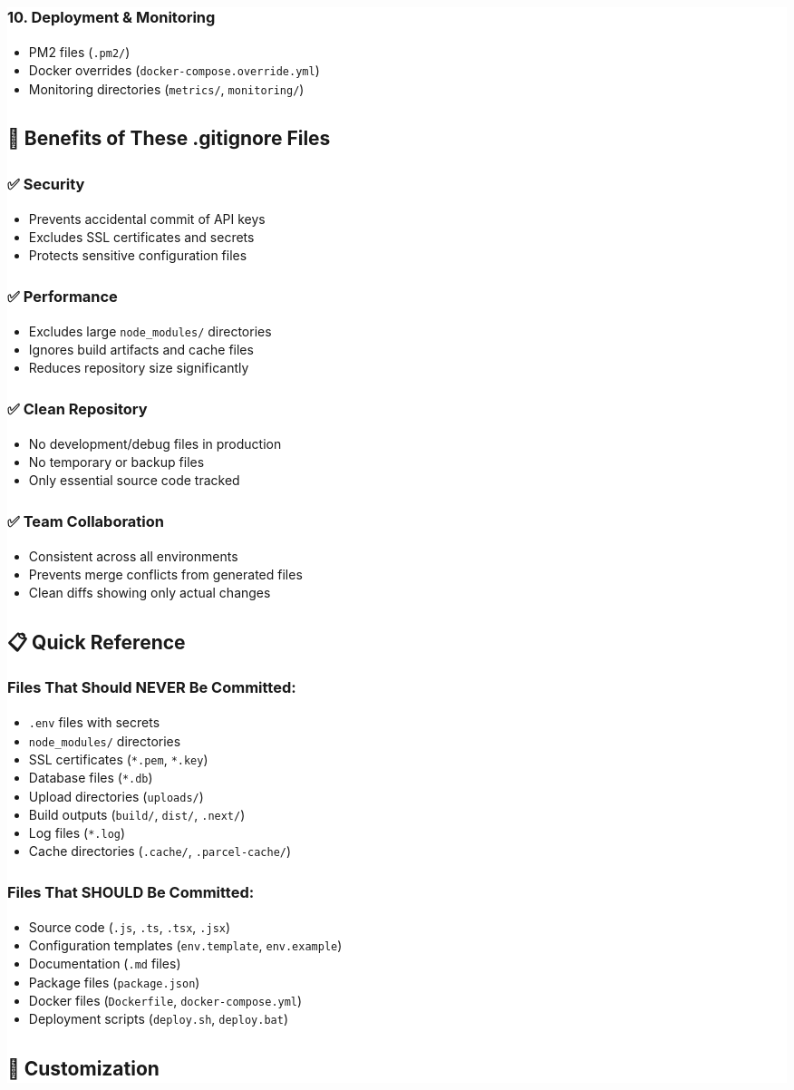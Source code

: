 ### 10. **Deployment & Monitoring**
- PM2 files (`.pm2/`)
- Docker overrides (`docker-compose.override.yml`)
- Monitoring directories (`metrics/`, `monitoring/`)

## 🚀 Benefits of These .gitignore Files

### ✅ **Security**
- Prevents accidental commit of API keys
- Excludes SSL certificates and secrets
- Protects sensitive configuration files

### ✅ **Performance**
- Excludes large `node_modules/` directories
- Ignores build artifacts and cache files
- Reduces repository size significantly

### ✅ **Clean Repository**
- No development/debug files in production
- No temporary or backup files
- Only essential source code tracked

### ✅ **Team Collaboration**
- Consistent across all environments
- Prevents merge conflicts from generated files
- Clean diffs showing only actual changes

## 📋 Quick Reference

### Files That Should NEVER Be Committed:
- `.env` files with secrets
- `node_modules/` directories
- SSL certificates (`*.pem`, `*.key`)
- Database files (`*.db`)
- Upload directories (`uploads/`)
- Build outputs (`build/`, `dist/`, `.next/`)
- Log files (`*.log`)
- Cache directories (`.cache/`, `.parcel-cache/`)

### Files That SHOULD Be Committed:
- Source code (`.js`, `.ts`, `.tsx`, `.jsx`)
- Configuration templates (`env.template`, `env.example`)
- Documentation (`.md` files)
- Package files (`package.json`)
- Docker files (`Dockerfile`, `docker-compose.yml`)
- Deployment scripts (`deploy.sh`, `deploy.bat`)

## 🔧 Customization
